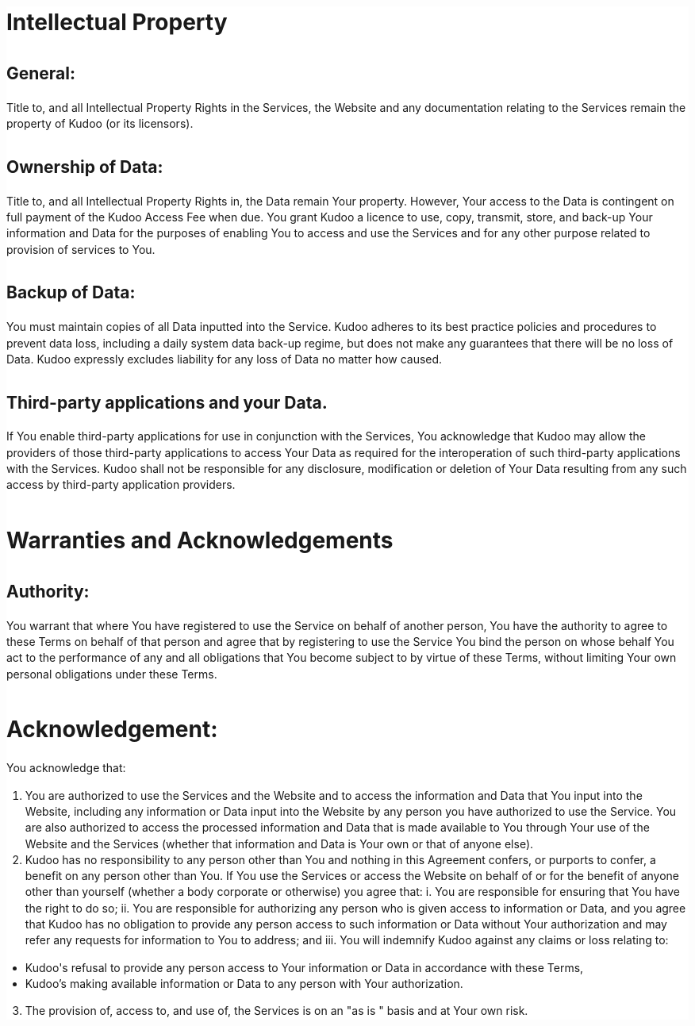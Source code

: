 # Intellectual Property 
## General: 
Title to, and all Intellectual Property Rights in the Services, the Website and any documentation relating to the Services remain the property of Kudoo (or its licensors). 
## Ownership of Data: 
Title to, and all Intellectual Property Rights in, the Data remain Your property. However, Your access to the Data is contingent on full payment of the Kudoo Access Fee when due. You grant Kudoo a licence to use, copy, transmit, store, and back-up Your information and Data for the purposes of enabling You to access and use the Services and for any other purpose related to provision of services to You. 
## Backup of Data: 
You must maintain copies of all Data inputted into the Service. Kudoo adheres to its best practice policies and procedures to prevent data loss, including a daily system data back-up regime, but does not make any guarantees that there will be no loss of Data. Kudoo expressly excludes liability for any loss of Data no matter how caused. 
## Third-party applications and your Data. 
If You enable third-party applications for use in conjunction with the Services, You acknowledge that Kudoo may allow the providers of those third-party applications to access Your Data as required for the interoperation of such third-party applications with the Services. Kudoo shall not be responsible for any disclosure, modification or deletion of Your Data resulting from any such access by third-party application providers. 

# Warranties and Acknowledgements 
## Authority: 
You warrant that where You have registered to use the Service on behalf of another person, You have the authority to agree to these Terms on behalf of that person and agree that by registering to use the Service You bind the person on whose behalf You act to the performance of any and all obligations that You become subject to by virtue of these Terms, without limiting Your own personal obligations under these Terms. 

# Acknowledgement: 
You acknowledge that: 
1. You are authorized to use the Services and the Website and to access the information and Data that You input into the Website, including any information or Data input into the Website by any person you have authorized to use the Service. You are also authorized to access the processed information and Data that is made available to You through Your use of the Website and the Services (whether that information and Data is Your own or that of anyone else). 
2. Kudoo has no responsibility to any person other than You and nothing in this Agreement confers, or purports to confer, a benefit on any person other than You. If You use the Services or access the Website on behalf of or for the benefit of anyone other than yourself (whether a body corporate or otherwise) you agree that: i. You are responsible for ensuring that You have the right to do so; ii. You are responsible for authorizing any person who is given access to information or Data, and you agree that Kudoo has no obligation to provide any person access to such information or Data without Your authorization and may refer any requests for information to You to address; and iii. You will indemnify Kudoo against any claims or loss relating to: 
* Kudoo's refusal to provide any person access to Your information or Data in accordance with these Terms, 
*  Kudoo’s making available information or Data to any person with Your authorization. 
3. The provision of, access to, and use of, the Services is on an "as is " basis and at Your own risk. 